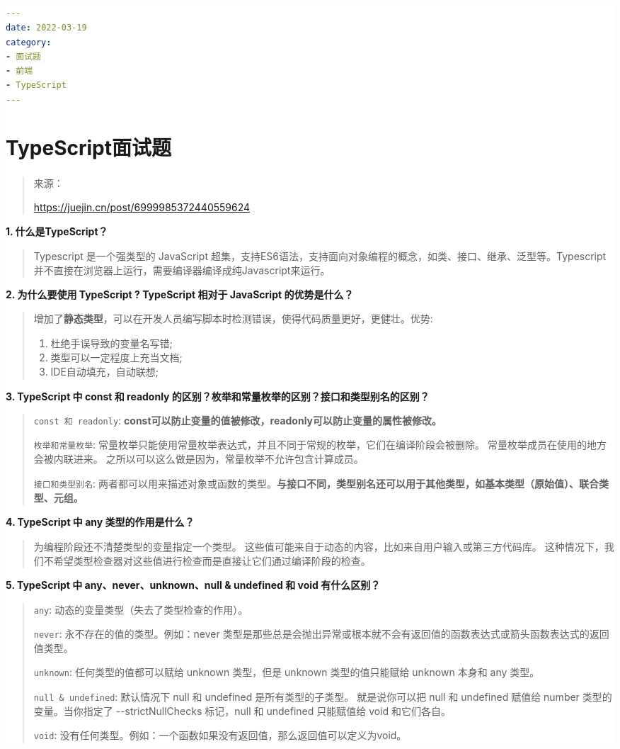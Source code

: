```yaml
---
date: 2022-03-19
category:
- 面试题
- 前端
- TypeScript
---
```


# TypeScript面试题

> 来源：
>
> https://juejin.cn/post/6999985372440559624
> 

**1. 什么是TypeScript？**

> Typescript 是一个强类型的 JavaScript 超集，支持ES6语法，支持面向对象编程的概念，如类、接口、继承、泛型等。Typescript并不直接在浏览器上运行，需要编译器编译成纯Javascript来运行。

**2. 为什么要使用 TypeScript ? TypeScript 相对于 JavaScript 的优势是什么？**

> 增加了**静态类型**，可以在开发人员编写脚本时检测错误，使得代码质量更好，更健壮。优势: 
>
> 1. 杜绝手误导致的变量名写错; 
> 2. 类型可以一定程度上充当文档; 
> 3. IDE自动填充，自动联想;

**3. TypeScript 中 const 和 readonly 的区别？枚举和常量枚举的区别？接口和类型别名的区别？**

> `const 和 readonly`: **const可以防止变量的值被修改，readonly可以防止变量的属性被修改。**
>
>  `枚举和常量枚举`: 常量枚举只能使用常量枚举表达式，并且不同于常规的枚举，它们在编译阶段会被删除。 常量枚举成员在使用的地方会被内联进来。 之所以可以这么做是因为，常量枚举不允许包含计算成员。
>
>  `接口和类型别名`: 两者都可以用来描述对象或函数的类型。**与接口不同，类型别名还可以用于其他类型，如基本类型（原始值）、联合类型、元组。**

**4. TypeScript 中 any 类型的作用是什么？**

> 为编程阶段还不清楚类型的变量指定一个类型。 这些值可能来自于动态的内容，比如来自用户输入或第三方代码库。 这种情况下，我们不希望类型检查器对这些值进行检查而是直接让它们通过编译阶段的检查。

**5. TypeScript 中 any、never、unknown、null & undefined 和 void 有什么区别？**

> `any`: 动态的变量类型（失去了类型检查的作用）。
>
>  `never`: 永不存在的值的类型。例如：never 类型是那些总是会抛出异常或根本就不会有返回值的函数表达式或箭头函数表达式的返回值类型。
>
>  `unknown`: 任何类型的值都可以赋给 unknown 类型，但是 unknown 类型的值只能赋给 unknown 本身和 any 类型。
>
>  `null & undefined`: 默认情况下 null 和 undefined 是所有类型的子类型。 就是说你可以把 null 和  undefined 赋值给 number 类型的变量。当你指定了 --strictNullChecks 标记，null 和 undefined 只能赋值给 void 和它们各自。
>
>  `void`: 没有任何类型。例如：一个函数如果没有返回值，那么返回值可以定义为void。
